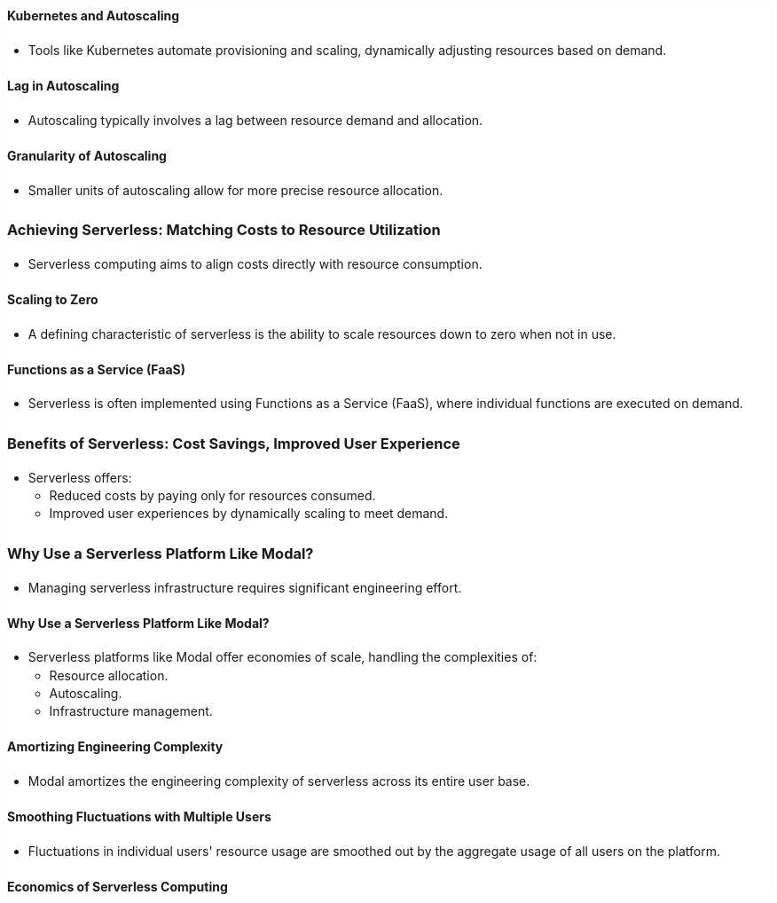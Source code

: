 #### Kubernetes and Autoscaling

- Tools like Kubernetes automate provisioning and scaling, dynamically adjusting resources based on demand.

#### Lag in Autoscaling

- Autoscaling typically involves a lag between resource demand and allocation.

#### Granularity of Autoscaling

- Smaller units of autoscaling allow for more precise resource allocation.

### Achieving Serverless: Matching Costs to Resource Utilization

- Serverless computing aims to align costs directly with resource consumption.

#### Scaling to Zero

- A defining characteristic of serverless is the ability to scale resources down to zero when not in use.

#### Functions as a Service (FaaS)

- Serverless is often implemented using Functions as a Service (FaaS), where individual functions are executed on demand.

### Benefits of Serverless: Cost Savings, Improved User Experience

- Serverless offers:
  - Reduced costs by paying only for resources consumed.
  - Improved user experiences by dynamically scaling to meet demand.

### Why Use a Serverless Platform Like Modal?

- Managing serverless infrastructure requires significant engineering effort.

#### Why Use a Serverless Platform Like Modal?

- Serverless platforms like Modal offer economies of scale, handling the complexities of:
  - Resource allocation.
  - Autoscaling.
  - Infrastructure management.

#### Amortizing Engineering Complexity

- Modal amortizes the engineering complexity of serverless across its entire user base.

#### Smoothing Fluctuations with Multiple Users

- Fluctuations in individual users' resource usage are smoothed out by the aggregate usage of all users on the platform.

#### Economics of Serverless Computing
